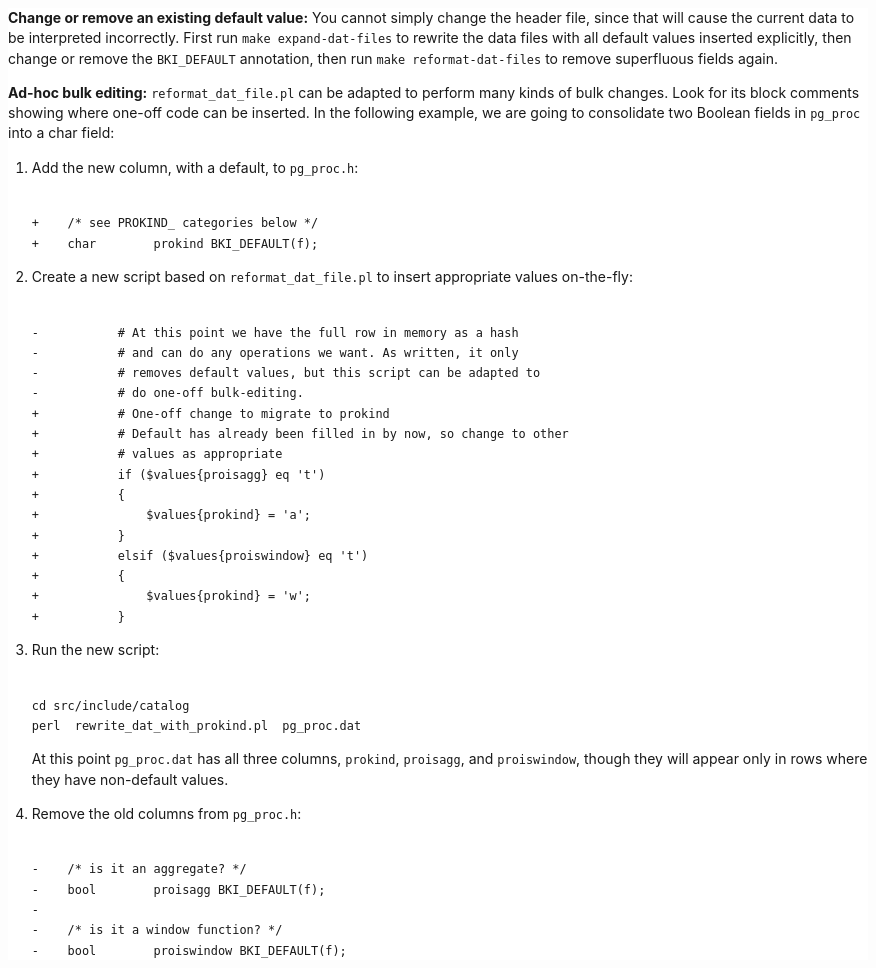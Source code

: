 **Change or remove an existing default value:** You cannot simply change the header file, since that will cause the current data to be interpreted incorrectly. First run `make expand-dat-files` to rewrite the data files with all default values inserted explicitly, then change or remove the `BKI_DEFAULT` annotation, then run `make reformat-dat-files` to remove superfluous fields again.

**Ad-hoc bulk editing:** `reformat_dat_file.pl` can be adapted to perform many kinds of bulk changes. Look for its block comments showing where one-off code can be inserted. In the following example, we are going to consolidate two Boolean fields in `pg_proc` into a char field:

1. Add the new column, with a default, to `pg_proc.h`:

    ```

    +    /* see PROKIND_ categories below */
    +    char        prokind BKI_DEFAULT(f);
    ```

2. Create a new script based on `reformat_dat_file.pl` to insert appropriate values on-the-fly:

    ```

    -           # At this point we have the full row in memory as a hash
    -           # and can do any operations we want. As written, it only
    -           # removes default values, but this script can be adapted to
    -           # do one-off bulk-editing.
    +           # One-off change to migrate to prokind
    +           # Default has already been filled in by now, so change to other
    +           # values as appropriate
    +           if ($values{proisagg} eq 't')
    +           {
    +               $values{prokind} = 'a';
    +           }
    +           elsif ($values{proiswindow} eq 't')
    +           {
    +               $values{prokind} = 'w';
    +           }
    ```

3. Run the new script:

    ```

    cd src/include/catalog
    perl  rewrite_dat_with_prokind.pl  pg_proc.dat
    ```

    At this point `pg_proc.dat` has all three columns, `prokind`, `proisagg`, and `proiswindow`, though they will appear only in rows where they have non-default values.

4. Remove the old columns from `pg_proc.h`:

    ```

    -    /* is it an aggregate? */
    -    bool        proisagg BKI_DEFAULT(f);
    -
    -    /* is it a window function? */
    -    bool        proiswindow BKI_DEFAULT(f);
    ```
